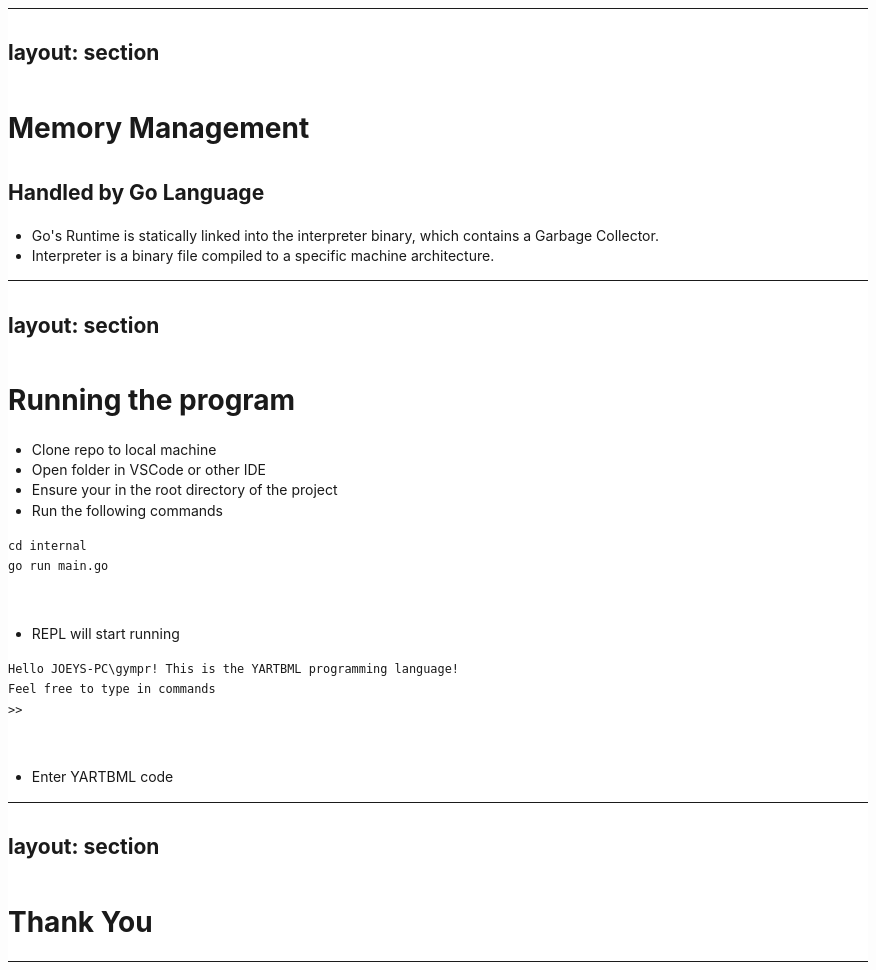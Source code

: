 </v-clicks>

---
layout: section
---
# Memory Management
## Handled by Go Language

<v-clicks>

- Go's Runtime is statically linked into the interpreter binary, which contains a Garbage Collector.
- Interpreter is a binary file compiled to a specific machine architecture.

</v-clicks>

---
layout: section
---

# Running the program

<v-clicks>

- Clone repo to local machine
- Open folder in VSCode or other IDE
- Ensure your in the root directory of the project
- Run the following commands

</v-clicks>
<v-clicks>

```
cd internal
go run main.go
```

</v-clicks>

<br>

<v-clicks>

- REPL will start running

```
Hello JOEYS-PC\gympr! This is the YARTBML programming language!
Feel free to type in commands
>>
```
<br>

- Enter YARTBML code

</v-clicks>

---
layout: section
---

# Thank You

---